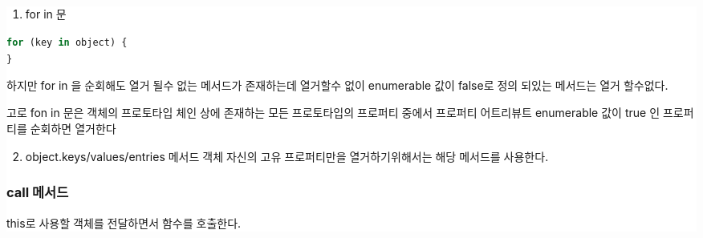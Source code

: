 1. for in 문

```javascript
for (key in object) {
}
```

하지만 for in 을 순회해도 열거 될수 없는 메서드가 존재하는데 열거할수 없이 enumerable 값이 false로 정의 되있는 메서드는 열거 할수없다.

고로 fon in 문은 객체의 프로토타입 체인 상에 존재하는 모든 프로토타입의 프로퍼티 중에서 프로퍼티 어트리뷰트 enumerable 값이 true 인 프로퍼티를 순회하면 열거한다

2. object.keys/values/entries 메서드
   객체 자신의 고유 프로퍼티만을 열거하기위해서는 해당 메서드를 사용한다.

### call 메서드

this로 사용할 객체를 전달하면서 함수를 호출한다.
